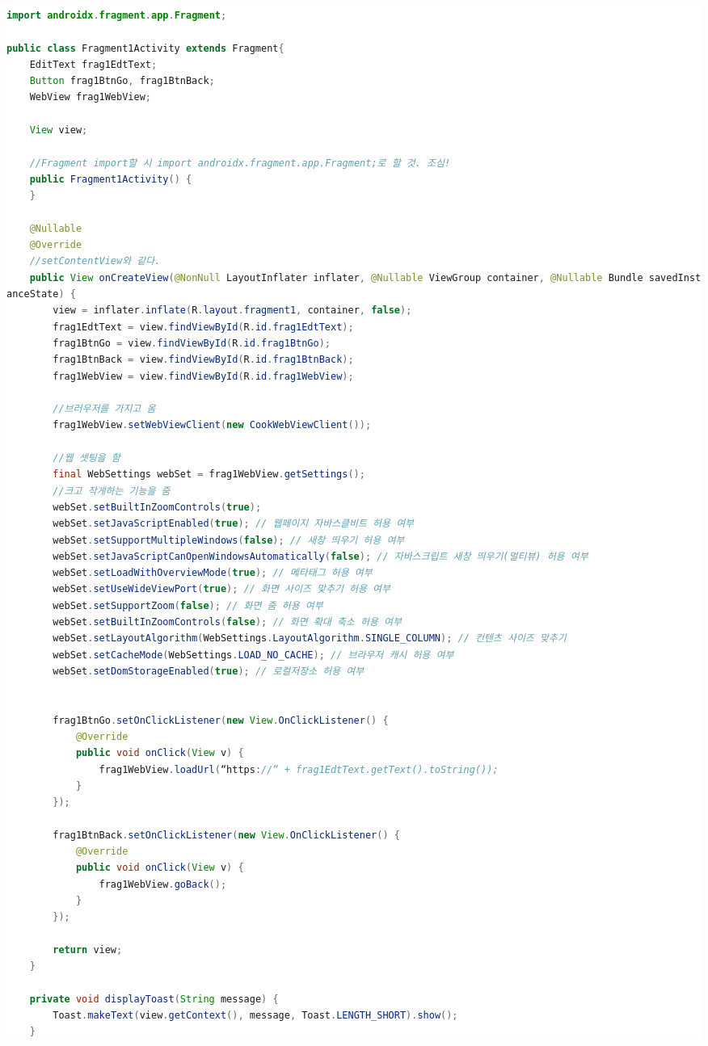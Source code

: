 ```java
import androidx.fragment.app.Fragment;

public class Fragment1Activity extends Fragment{
    EditText frag1EdtText;
    Button frag1BtnGo, frag1BtnBack;
    WebView frag1WebView;

    View view;

    //Fragment import할 시 import androidx.fragment.app.Fragment;로 할 것. 조심!
    public Fragment1Activity() {
    }

    @Nullable
    @Override
    //setContentView와 같다.
    public View onCreateView(@NonNull LayoutInflater inflater, @Nullable ViewGroup container, @Nullable Bundle savedInstanceState) {
        view = inflater.inflate(R.layout.fragment1, container, false);
        frag1EdtText = view.findViewById(R.id.frag1EdtText);
        frag1BtnGo = view.findViewById(R.id.frag1BtnGo);
        frag1BtnBack = view.findViewById(R.id.frag1BtnBack);
        frag1WebView = view.findViewById(R.id.frag1WebView);

        //브러우저를 가지고 옴
        frag1WebView.setWebViewClient(new CookWebViewClient());

        //웹 셋팅을 함
        final WebSettings webSet = frag1WebView.getSettings();
        //크고 작게하는 기능을 줌
        webSet.setBuiltInZoomControls(true);
        webSet.setJavaScriptEnabled(true); // 웹페이지 자바스클비트 허용 여부
        webSet.setSupportMultipleWindows(false); // 새창 띄우기 허용 여부
        webSet.setJavaScriptCanOpenWindowsAutomatically(false); // 자바스크립트 새창 띄우기(멀티뷰) 허용 여부
        webSet.setLoadWithOverviewMode(true); // 메타태그 허용 여부
        webSet.setUseWideViewPort(true); // 화면 사이즈 맞추기 허용 여부
        webSet.setSupportZoom(false); // 화면 줌 허용 여부
        webSet.setBuiltInZoomControls(false); // 화면 확대 축소 허용 여부
        webSet.setLayoutAlgorithm(WebSettings.LayoutAlgorithm.SINGLE_COLUMN); // 컨텐츠 사이즈 맞추기
        webSet.setCacheMode(WebSettings.LOAD_NO_CACHE); // 브라우저 캐시 허용 여부
        webSet.setDomStorageEnabled(true); // 로컬저장소 허용 여부


        frag1BtnGo.setOnClickListener(new View.OnClickListener() {
            @Override
            public void onClick(View v) {
                frag1WebView.loadUrl(“https://“ + frag1EdtText.getText().toString());
            }
        });

        frag1BtnBack.setOnClickListener(new View.OnClickListener() {
            @Override
            public void onClick(View v) {
                frag1WebView.goBack();
            }
        });

        return view;
    }

    private void displayToast(String message) {
        Toast.makeText(view.getContext(), message, Toast.LENGTH_SHORT).show();
    }
```